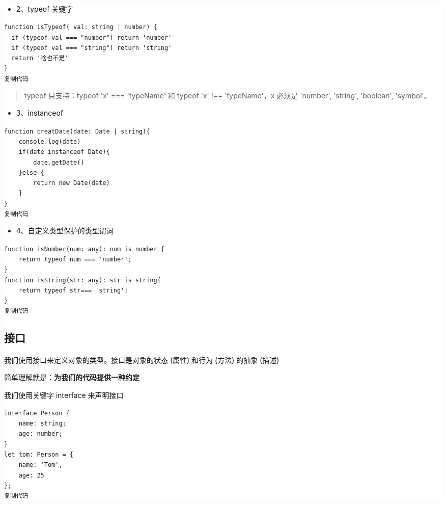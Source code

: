 *   2、typeof 关键字

```
function isTypeof( val: string | number) {
  if (typeof val === "number") return 'number'
  if (typeof val === "string") return 'string'
  return '啥也不是'
}
复制代码
```

> typeof 只支持：typeof 'x' === 'typeName' 和 typeof 'x' !== 'typeName'，x 必须是 'number', 'string', 'boolean', 'symbol'。

*   3、instanceof

```
function creatDate(date: Date | string){
    console.log(date)
    if(date instanceof Date){
        date.getDate()
    }else {
        return new Date(date)
    }
}
复制代码
```

*   4、自定义类型保护的类型谓词

```
function isNumber(num: any): num is number {
    return typeof num === 'number';
}
function isString(str: any): str is string{
    return typeof str=== 'string';
}
复制代码
```

接口
--

我们使用接口来定义对象的类型。接口是对象的状态 (属性) 和行为 (方法) 的抽象 (描述)

简单理解就是：**为我们的代码提供一种约定**

我们使用关键字 interface 来声明接口

```
interface Person {
    name: string;
    age: number;
}
let tom: Person = {
    name: 'Tom',
    age: 25
};
复制代码
```
